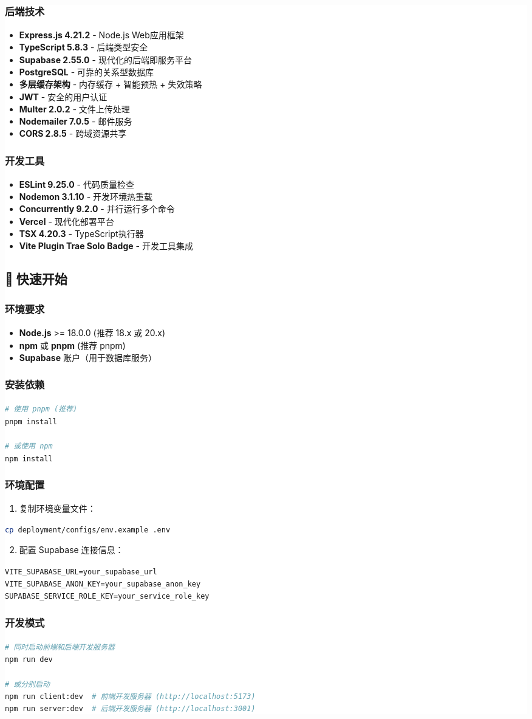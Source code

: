### 后端技术
- **Express.js 4.21.2** - Node.js Web应用框架
- **TypeScript 5.8.3** - 后端类型安全
- **Supabase 2.55.0** - 现代化的后端即服务平台
- **PostgreSQL** - 可靠的关系型数据库
- **多层缓存架构** - 内存缓存 + 智能预热 + 失效策略
- **JWT** - 安全的用户认证
- **Multer 2.0.2** - 文件上传处理
- **Nodemailer 7.0.5** - 邮件服务
- **CORS 2.8.5** - 跨域资源共享

### 开发工具
- **ESLint 9.25.0** - 代码质量检查
- **Nodemon 3.1.10** - 开发环境热重载
- **Concurrently 9.2.0** - 并行运行多个命令
- **Vercel** - 现代化部署平台
- **TSX 4.20.3** - TypeScript执行器
- **Vite Plugin Trae Solo Badge** - 开发工具集成

## 🚀 快速开始

### 环境要求
- **Node.js** >= 18.0.0 (推荐 18.x 或 20.x)
- **npm** 或 **pnpm** (推荐 pnpm)
- **Supabase** 账户（用于数据库服务）

### 安装依赖
```bash
# 使用 pnpm (推荐)
pnpm install

# 或使用 npm
npm install
```

### 环境配置
1. 复制环境变量文件：
```bash
cp deployment/configs/env.example .env
```

2. 配置 Supabase 连接信息：
```env
VITE_SUPABASE_URL=your_supabase_url
VITE_SUPABASE_ANON_KEY=your_supabase_anon_key
SUPABASE_SERVICE_ROLE_KEY=your_service_role_key
```

### 开发模式
```bash
# 同时启动前端和后端开发服务器
npm run dev

# 或分别启动
npm run client:dev  # 前端开发服务器 (http://localhost:5173)
npm run server:dev  # 后端开发服务器 (http://localhost:3001)
```
